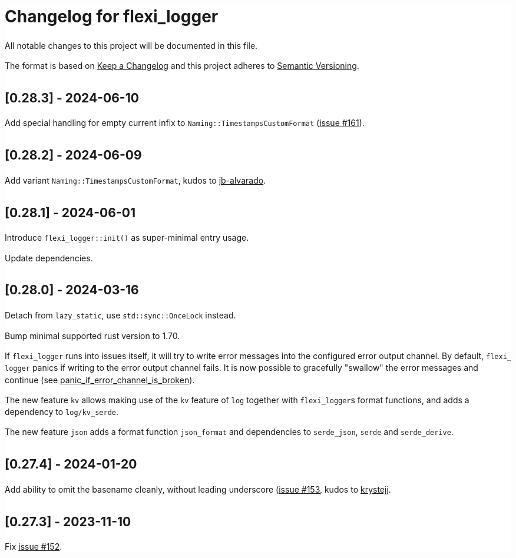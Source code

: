 # Changelog for flexi_logger

All notable changes to this project will be documented in this file.

The format is based on [Keep a Changelog](http://keepachangelog.com/en/1.0.0/) and this
project adheres to [Semantic Versioning](https://semver.org/spec/v2.0.0.html).

## [0.28.3] - 2024-06-10

Add special handling for empty current infix to `Naming::TimestampsCustomFormat`
([issue #161](https://github.com/emabee/flexi_logger/issues/161)).

## [0.28.2] - 2024-06-09

Add variant `Naming::TimestampsCustomFormat`, kudos to [jb-alvarado](https://github.com/jb-alvarado).

## [0.28.1] - 2024-06-01

Introduce `flexi_logger::init()` as super-minimal entry usage.

Update dependencies.

## [0.28.0] - 2024-03-16

Detach from `lazy_static`, use `std::sync::OnceLock` instead.

Bump minimal supported rust version to 1.70.

If `flexi_logger` runs into issues itself, it will try to write error messages into the configured
error output channel. By default, `flexi_logger` panics if writing to the error output channel fails.
It is now possible to gracefully "swallow" the error messages and continue
(see [panic_if_error_channel_is_broken](https://docs.rs/flexi_logger/latest/flexi_logger/struct.Logger.html#method.panic_if_error_channel_is_broken)).

The new feature `kv` allows making use of the `kv` feature of `log` together with `flexi_logger`s
format functions, and adds a dependency to `log/kv_serde`.

The new feature `json` adds a format function `json_format` and dependencies to `serde_json`,
`serde` and `serde_derive`.

## [0.27.4] - 2024-01-20

Add ability to omit the basename cleanly, without leading underscore
([issue #153](https://github.com/emabee/flexi_logger/issues/153),
kudos to [krystejj](https://github.com/krystejj).

## [0.27.3] - 2023-11-10

Fix [issue #152](https://github.com/emabee/flexi_logger/issues/152).
